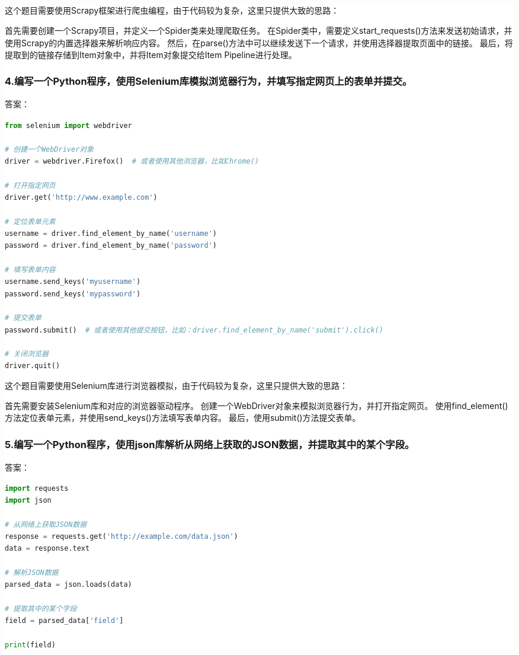 ```python
```

这个题目需要使用Scrapy框架进行爬虫编程，由于代码较为复杂，这里只提供大致的思路：

首先需要创建一个Scrapy项目，并定义一个Spider类来处理爬取任务。
在Spider类中，需要定义start_requests()方法来发送初始请求，并使用Scrapy的内置选择器来解析响应内容。
然后，在parse()方法中可以继续发送下一个请求，并使用选择器提取页面中的链接。
最后，将提取到的链接存储到Item对象中，并将Item对象提交给Item Pipeline进行处理。

### 4.编写一个Python程序，使用Selenium库模拟浏览器行为，并填写指定网页上的表单并提交。

答案：

```python
from selenium import webdriver

# 创建一个WebDriver对象
driver = webdriver.Firefox()  # 或者使用其他浏览器，比如Chrome()

# 打开指定网页
driver.get('http://www.example.com')

# 定位表单元素
username = driver.find_element_by_name('username')
password = driver.find_element_by_name('password')

# 填写表单内容
username.send_keys('myusername')
password.send_keys('mypassword')

# 提交表单
password.submit()  # 或者使用其他提交按钮，比如：driver.find_element_by_name('submit').click()

# 关闭浏览器
driver.quit()
```

这个题目需要使用Selenium库进行浏览器模拟，由于代码较为复杂，这里只提供大致的思路：

首先需要安装Selenium库和对应的浏览器驱动程序。
创建一个WebDriver对象来模拟浏览器行为，并打开指定网页。
使用find_element()方法定位表单元素，并使用send_keys()方法填写表单内容。
最后，使用submit()方法提交表单。

### 5.编写一个Python程序，使用json库解析从网络上获取的JSON数据，并提取其中的某个字段。

答案：

```python
import requests
import json

# 从网络上获取JSON数据
response = requests.get('http://example.com/data.json')
data = response.text

# 解析JSON数据
parsed_data = json.loads(data)

# 提取其中的某个字段
field = parsed_data['field']

print(field)
```
